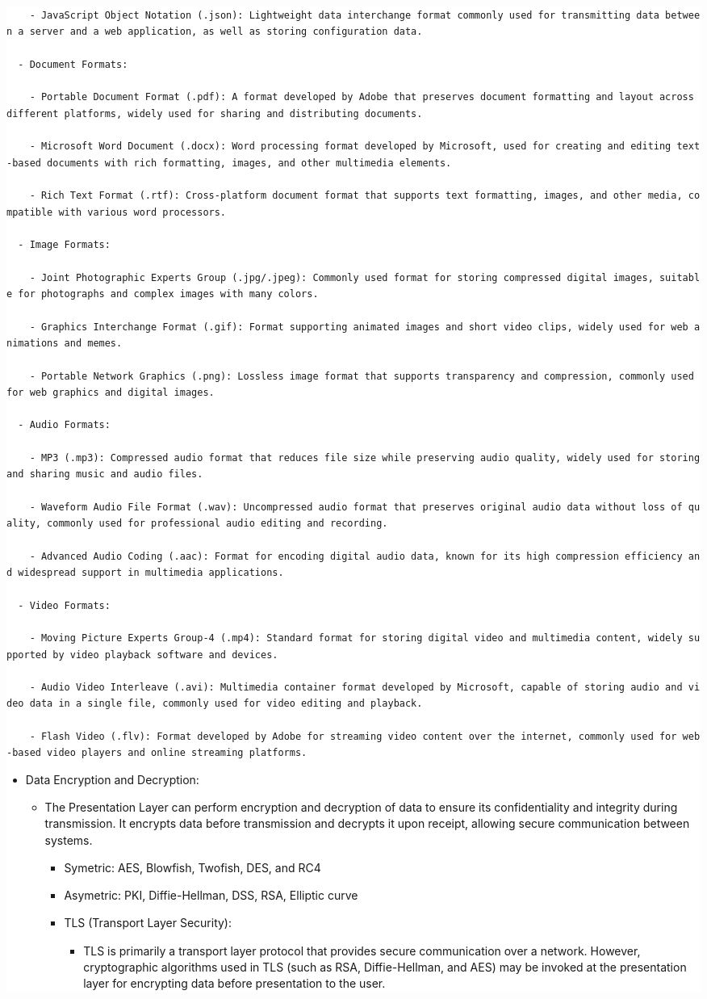         - JavaScript Object Notation (.json): Lightweight data interchange format commonly used for transmitting data between a server and a web application, as well as storing configuration data.

      - Document Formats:

        - Portable Document Format (.pdf): A format developed by Adobe that preserves document formatting and layout across different platforms, widely used for sharing and distributing documents.

        - Microsoft Word Document (.docx): Word processing format developed by Microsoft, used for creating and editing text-based documents with rich formatting, images, and other multimedia elements.

        - Rich Text Format (.rtf): Cross-platform document format that supports text formatting, images, and other media, compatible with various word processors.

      - Image Formats:

        - Joint Photographic Experts Group (.jpg/.jpeg): Commonly used format for storing compressed digital images, suitable for photographs and complex images with many colors.

        - Graphics Interchange Format (.gif): Format supporting animated images and short video clips, widely used for web animations and memes.

        - Portable Network Graphics (.png): Lossless image format that supports transparency and compression, commonly used for web graphics and digital images.

      - Audio Formats:

        - MP3 (.mp3): Compressed audio format that reduces file size while preserving audio quality, widely used for storing and sharing music and audio files.

        - Waveform Audio File Format (.wav): Uncompressed audio format that preserves original audio data without loss of quality, commonly used for professional audio editing and recording.

        - Advanced Audio Coding (.aac): Format for encoding digital audio data, known for its high compression efficiency and widespread support in multimedia applications.

      - Video Formats:

        - Moving Picture Experts Group-4 (.mp4): Standard format for storing digital video and multimedia content, widely supported by video playback software and devices.

        - Audio Video Interleave (.avi): Multimedia container format developed by Microsoft, capable of storing audio and video data in a single file, commonly used for video editing and playback.

        - Flash Video (.flv): Format developed by Adobe for streaming video content over the internet, commonly used for web-based video players and online streaming platforms.

  - Data Encryption and Decryption:

    - The Presentation Layer can perform encryption and decryption of data to ensure its confidentiality and integrity during transmission. It encrypts data before transmission and decrypts it upon receipt, allowing secure communication between systems.

      - Symetric: AES, Blowfish, Twofish, DES, and RC4

      - Asymetric: PKI, Diffie-Hellman, DSS, RSA, Elliptic curve

      - TLS (Transport Layer Security):

        - TLS is primarily a transport layer protocol that provides secure communication over a network. However, cryptographic algorithms used in TLS (such as RSA, Diffie-Hellman, and AES) may be invoked at the presentation layer for encrypting data before presentation to the user.

